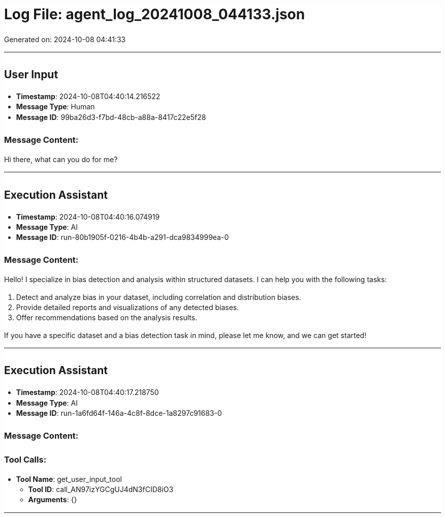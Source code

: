# Log File: agent_log_20241008_044133.json

Generated on: 2024-10-08 04:41:33

---

## User Input
- **Timestamp**: 2024-10-08T04:40:14.216522
- **Message Type**: Human
- **Message ID**: 99ba26d3-f7bd-48cb-a88a-8417c22e5f28

### Message Content:

Hi there, what can you do for me?


---

## Execution Assistant
- **Timestamp**: 2024-10-08T04:40:16.074919
- **Message Type**: AI
- **Message ID**: run-80b1905f-0216-4b4b-a291-dca9834999ea-0

### Message Content:

Hello! I specialize in bias detection and analysis within structured datasets. I can help you with the following tasks:

1. Detect and analyze bias in your dataset, including correlation and distribution biases.
2. Provide detailed reports and visualizations of any detected biases.
3. Offer recommendations based on the analysis results.

If you have a specific dataset and a bias detection task in mind, please let me know, and we can get started!


---

## Execution Assistant
- **Timestamp**: 2024-10-08T04:40:17.218750
- **Message Type**: AI
- **Message ID**: run-1a6fd64f-146a-4c8f-8dce-1a8297c91683-0

### Message Content:



### Tool Calls:
- **Tool Name**: get_user_input_tool
  - **Tool ID**: call_AN97izYGCgUJ4dN3fCID8iO3
  - **Arguments**: {}

---